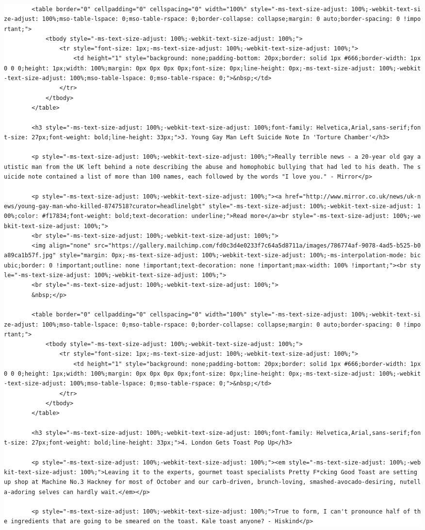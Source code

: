 			<table border="0" cellpadding="0" cellspacing="0" width="100%" style="-ms-text-size-adjust: 100%;-webkit-text-size-adjust: 100%;mso-table-lspace: 0;mso-table-rspace: 0;border-collapse: collapse;margin: 0 auto;border-spacing: 0 !important;">
				<tbody style="-ms-text-size-adjust: 100%;-webkit-text-size-adjust: 100%;">
					<tr style="font-size: 1px;-ms-text-size-adjust: 100%;-webkit-text-size-adjust: 100%;">
						<td height="1" style="background: none;padding-bottom: 20px;border: solid 1px #666;border-width: 1px 0 0 0;height: 1px;width: 100%;margin: 0px 0px 0px 0px;font-size: 0px;line-height: 0px;-ms-text-size-adjust: 100%;-webkit-text-size-adjust: 100%;mso-table-lspace: 0;mso-table-rspace: 0;">&nbsp;</td>
					</tr>
				</tbody>
			</table>

			<h3 style="-ms-text-size-adjust: 100%;-webkit-text-size-adjust: 100%;font-family: Helvetica,Arial,sans-serif;font-size: 27px;font-weight: bold;line-height: 33px;">3. Young Gay Man Left Suicide Note In 'Torture Chamber'</h3>

			<p style="-ms-text-size-adjust: 100%;-webkit-text-size-adjust: 100%;">Really terrible news - a 20-year old gay autistic man from the UK left behind a note describing the abuse and homophobic bullying that had led to his death. The suicide note contained a list of more than 100 names, each followed by the words "I love you." - Mirror</p>

			<p style="-ms-text-size-adjust: 100%;-webkit-text-size-adjust: 100%;"><a href="http://www.mirror.co.uk/news/uk-news/young-gay-man-who-killed-8747518?curator=headlinelgbt" style="-ms-text-size-adjust: 100%;-webkit-text-size-adjust: 100%;color: #f17834;font-weight: bold;text-decoration: underline;">Read more</a><br style="-ms-text-size-adjust: 100%;-webkit-text-size-adjust: 100%;">
			<br style="-ms-text-size-adjust: 100%;-webkit-text-size-adjust: 100%;">
			<img align="none" src="https://gallery.mailchimp.com/fd0c3d4e0233f7c64a5d8711a/images/786774af-9078-4ad5-b525-b0a89ca1b57f.jpg" style="margin: 0px;-ms-text-size-adjust: 100%;-webkit-text-size-adjust: 100%;-ms-interpolation-mode: bicubic;border: 0 !important;outline: none !important;text-decoration: none !important;max-width: 100% !important;"><br style="-ms-text-size-adjust: 100%;-webkit-text-size-adjust: 100%;">
			<br style="-ms-text-size-adjust: 100%;-webkit-text-size-adjust: 100%;">
			&nbsp;</p>

			<table border="0" cellpadding="0" cellspacing="0" width="100%" style="-ms-text-size-adjust: 100%;-webkit-text-size-adjust: 100%;mso-table-lspace: 0;mso-table-rspace: 0;border-collapse: collapse;margin: 0 auto;border-spacing: 0 !important;">
				<tbody style="-ms-text-size-adjust: 100%;-webkit-text-size-adjust: 100%;">
					<tr style="font-size: 1px;-ms-text-size-adjust: 100%;-webkit-text-size-adjust: 100%;">
						<td height="1" style="background: none;padding-bottom: 20px;border: solid 1px #666;border-width: 1px 0 0 0;height: 1px;width: 100%;margin: 0px 0px 0px 0px;font-size: 0px;line-height: 0px;-ms-text-size-adjust: 100%;-webkit-text-size-adjust: 100%;mso-table-lspace: 0;mso-table-rspace: 0;">&nbsp;</td>
					</tr>
				</tbody>
			</table>

			<h3 style="-ms-text-size-adjust: 100%;-webkit-text-size-adjust: 100%;font-family: Helvetica,Arial,sans-serif;font-size: 27px;font-weight: bold;line-height: 33px;">4. London Gets Toast Pop Up</h3>

			<p style="-ms-text-size-adjust: 100%;-webkit-text-size-adjust: 100%;"><em style="-ms-text-size-adjust: 100%;-webkit-text-size-adjust: 100%;">Leaving it to the experts, gourmet toast specialists Pretty F*cking Good Toast are setting up shop at Machine No.3 Hackney for most of October and our carb-driven, brunch-loving, smashed-avocado-desiring, nutella-adoring selves can hardly wait.</em></p>

			<p style="-ms-text-size-adjust: 100%;-webkit-text-size-adjust: 100%;">True to form, I can't pronounce half of the ingredients that are going to be smeared on the toast. Kale toast anyone? - Hiskind</p>
